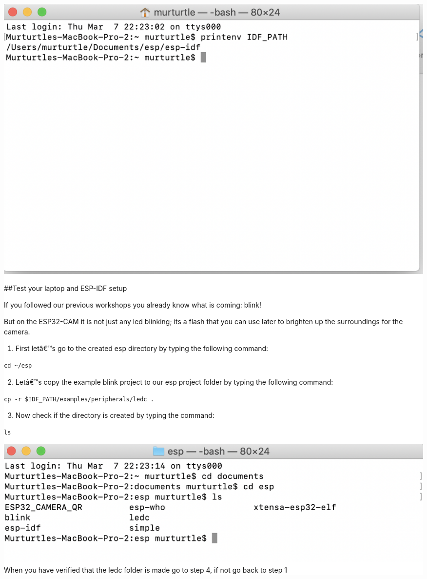 ![printenvPATH](./images/printenvidfpath.png)

##Test your laptop and ESP-IDF setup

If you followed our previous workshops you already know what is coming: blink!

But on the ESP32-CAM it is not just any led blinking; its a flash that 
you can use later to brighten up the surroundings for the camera.

1. First letâ€™s go to the created esp directory by typing the following command:
```
cd ~/esp
```
2. Letâ€™s copy the example blink project to our esp project folder by typing the following command:
```
cp -r $IDF_PATH/examples/peripherals/ledc .
```
3. Now check if the directory is created by typing the command:
```
ls
```
![LSledcfolder](./images/LSledcfolder.png)
When you have verified that the ledc folder is made go to step 4, if not go back to step 1
